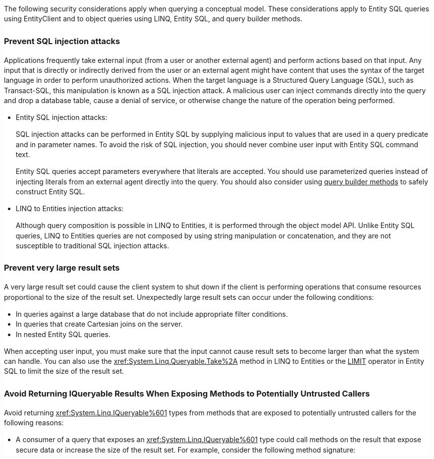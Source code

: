  The following security considerations apply when querying a conceptual model. These considerations apply to Entity SQL queries using EntityClient and to object queries using LINQ, Entity SQL, and query builder methods.

### Prevent SQL injection attacks

 Applications frequently take external input (from a user or another external agent) and perform actions based on that input. Any input that is directly or indirectly derived from the user or an external agent might have content that uses the syntax of the target language in order to perform unauthorized actions. When the target language is a Structured Query Language (SQL), such as Transact-SQL, this manipulation is known as a SQL injection attack. A malicious user can inject commands directly into the query and drop a database table, cause a denial of service, or otherwise change the nature of the operation being performed.

- Entity SQL injection attacks:

     SQL injection attacks can be performed in Entity SQL by supplying malicious input to values that are used in a query predicate and in parameter names. To avoid the risk of SQL injection, you should never combine user input with Entity SQL command text.

     Entity SQL queries accept parameters everywhere that literals are accepted. You should use parameterized queries instead of injecting literals from an external agent directly into the query. You should also consider using [query builder methods](/previous-versions/dotnet/netframework-4.0/bb896238(v=vs.100)) to safely construct Entity SQL.

- LINQ to Entities injection attacks:

     Although query composition is possible in LINQ to Entities, it is performed through the object model API. Unlike Entity SQL queries, LINQ to Entities queries are not composed by using string manipulation or concatenation, and they are not susceptible to traditional SQL injection attacks.

### Prevent very large result sets

 A very large result set could cause the client system to shut down if the client is performing operations that consume resources proportional to the size of the result set. Unexpectedly large result sets can occur under the following conditions:

- In queries against a large database that do not include appropriate filter conditions.
- In queries that create Cartesian joins on the server.
- In nested Entity SQL queries.

 When accepting user input, you must make sure that the input cannot cause result sets to become larger than what the system can handle. You can also use the <xref:System.Linq.Queryable.Take%2A> method in LINQ to Entities or the [LIMIT](./language-reference/limit-entity-sql.md) operator in Entity SQL to limit the size of the result set.

### Avoid Returning IQueryable Results When Exposing Methods to Potentially Untrusted Callers

 Avoid returning <xref:System.Linq.IQueryable%601> types from methods that are exposed to potentially untrusted callers for the following reasons:

- A consumer of a query that exposes an <xref:System.Linq.IQueryable%601> type could call methods on the result that expose secure data or increase the size of the result set. For example, consider the following method signature:

